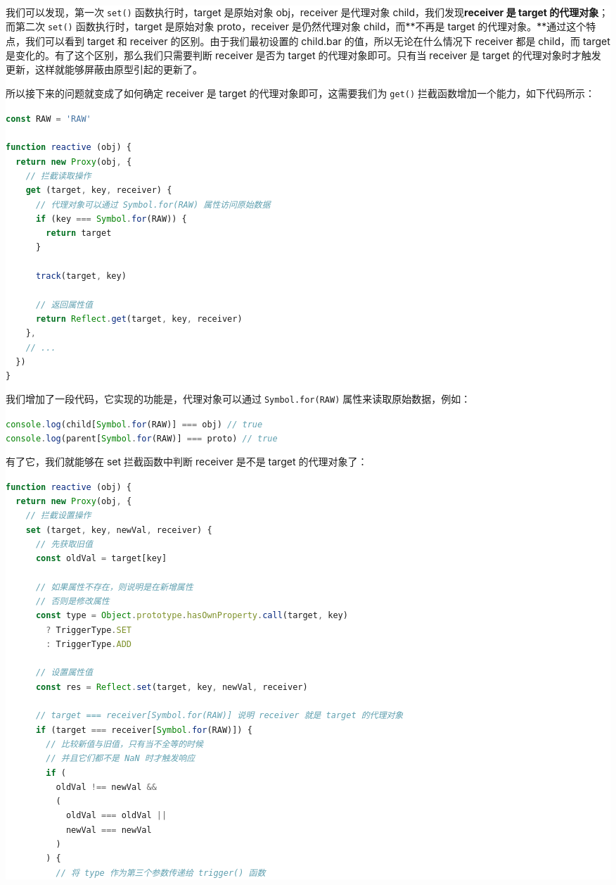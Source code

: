 我们可以发现，第一次 `set()` 函数执行时，target 是原始对象 obj，receiver 是代理对象 child，我们发现**receiver 是 target 的代理对象**；而第二次 `set()` 函数执行时，target 是原始对象 proto，receiver 是仍然代理对象 child，而**不再是 target 的代理对象。**通过这个特点，我们可以看到 target 和 receiver 的区别。由于我们最初设置的 child.bar 的值，所以无论在什么情况下 receiver 都是 child，而 target 是变化的。有了这个区别，那么我们只需要判断 receiver 是否为 target 的代理对象即可。只有当 receiver 是 target 的代理对象时才触发更新，这样就能够屏蔽由原型引起的更新了。

所以接下来的问题就变成了如何确定 receiver 是 target 的代理对象即可，这需要我们为 `get()` 拦截函数增加一个能力，如下代码所示：

```js
const RAW = 'RAW'

function reactive (obj) {
  return new Proxy(obj, {
    // 拦截读取操作
    get (target, key, receiver) {
      // 代理对象可以通过 Symbol.for(RAW) 属性访问原始数据
      if (key === Symbol.for(RAW)) {
        return target
      }

      track(target, key)
  
      // 返回属性值
      return Reflect.get(target, key, receiver)
    },
    // ...
  })
}
```

我们增加了一段代码，它实现的功能是，代理对象可以通过 `Symbol.for(RAW)` 属性来读取原始数据，例如：

```js
console.log(child[Symbol.for(RAW)] === obj) // true
console.log(parent[Symbol.for(RAW)] === proto) // true
```

有了它，我们就能够在 set 拦截函数中判断 receiver 是不是 target 的代理对象了：

```js
function reactive (obj) {
  return new Proxy(obj, {
    // 拦截设置操作
    set (target, key, newVal, receiver) {
      // 先获取旧值
      const oldVal = target[key]

      // 如果属性不存在，则说明是在新增属性
      // 否则是修改属性
      const type = Object.prototype.hasOwnProperty.call(target, key)
        ? TriggerType.SET
        : TriggerType.ADD

      // 设置属性值
      const res = Reflect.set(target, key, newVal, receiver)

      // target === receiver[Symbol.for(RAW)] 说明 receiver 就是 target 的代理对象
      if (target === receiver[Symbol.for(RAW)]) {
        // 比较新值与旧值，只有当不全等的时候
        // 并且它们都不是 NaN 时才触发响应
        if (
          oldVal !== newVal &&
          (
            oldVal === oldVal ||
            newVal === newVal
          )
        ) {
          // 将 type 作为第三个参数传递给 trigger() 函数
```